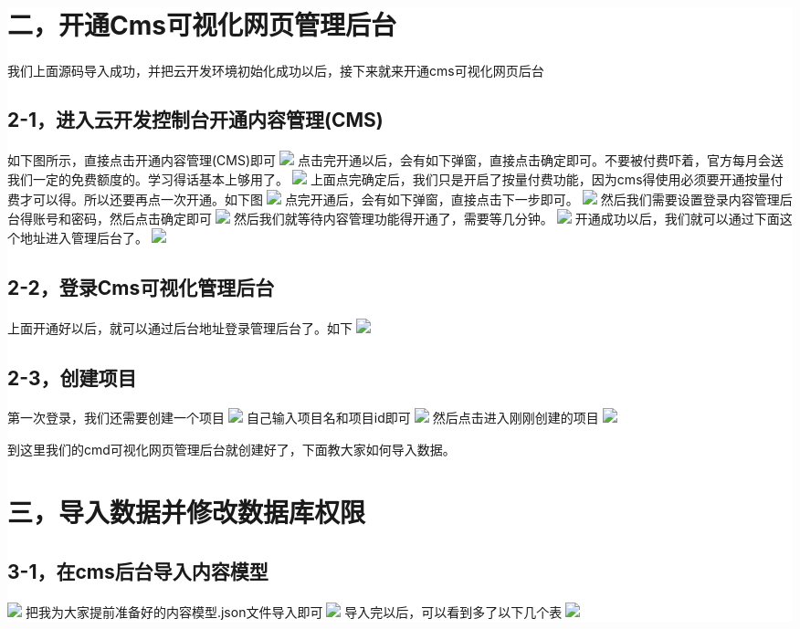 # 二，开通Cms可视化网页管理后台
我们上面源码导入成功，并把云开发环境初始化成功以后，接下来就来开通cms可视化网页后台
## 2-1，进入云开发控制台开通内容管理(CMS)
如下图所示，直接点击开通内容管理(CMS)即可
![](https://img-blog.csdnimg.cn/20210210113912477.png?x-oss-process=image/watermark,type_ZmFuZ3poZW5naGVpdGk,shadow_10,text_aHR0cHM6Ly9ibG9nLmNzZG4ubmV0L3FpdXNoaV8xOTkw,size_16,color_FFFFFF,t_70)
点击完开通以后，会有如下弹窗，直接点击确定即可。不要被付费吓着，官方每月会送我们一定的免费额度的。学习得话基本上够用了。
![](https://img-blog.csdnimg.cn/20210210114114135.png?x-oss-process=image/watermark,type_ZmFuZ3poZW5naGVpdGk,shadow_10,text_aHR0cHM6Ly9ibG9nLmNzZG4ubmV0L3FpdXNoaV8xOTkw,size_16,color_FFFFFF,t_70)
上面点完确定后，我们只是开启了按量付费功能，因为cms得使用必须要开通按量付费才可以得。所以还要再点一次开通。如下图
![](https://img-blog.csdnimg.cn/20210210114330998.png?x-oss-process=image/watermark,type_ZmFuZ3poZW5naGVpdGk,shadow_10,text_aHR0cHM6Ly9ibG9nLmNzZG4ubmV0L3FpdXNoaV8xOTkw,size_16,color_FFFFFF,t_70)
点完开通后，会有如下弹窗，直接点击下一步即可。
![](https://img-blog.csdnimg.cn/20210210114443541.png?x-oss-process=image/watermark,type_ZmFuZ3poZW5naGVpdGk,shadow_10,text_aHR0cHM6Ly9ibG9nLmNzZG4ubmV0L3FpdXNoaV8xOTkw,size_16,color_FFFFFF,t_70)
然后我们需要设置登录内容管理后台得账号和密码，然后点击确定即可
![](https://img-blog.csdnimg.cn/20210210114541730.png?x-oss-process=image/watermark,type_ZmFuZ3poZW5naGVpdGk,shadow_10,text_aHR0cHM6Ly9ibG9nLmNzZG4ubmV0L3FpdXNoaV8xOTkw,size_16,color_FFFFFF,t_70)
然后我们就等待内容管理功能得开通了，需要等几分钟。
![](https://img-blog.csdnimg.cn/20210210114640668.png?x-oss-process=image/watermark,type_ZmFuZ3poZW5naGVpdGk,shadow_10,text_aHR0cHM6Ly9ibG9nLmNzZG4ubmV0L3FpdXNoaV8xOTkw,size_16,color_FFFFFF,t_70)
开通成功以后，我们就可以通过下面这个地址进入管理后台了。
![](https://img-blog.csdnimg.cn/20210210133616295.png?x-oss-process=image/watermark,type_ZmFuZ3poZW5naGVpdGk,shadow_10,text_aHR0cHM6Ly9ibG9nLmNzZG4ubmV0L3FpdXNoaV8xOTkw,size_16,color_FFFFFF,t_70)

## 2-2，登录Cms可视化管理后台
上面开通好以后，就可以通过后台地址登录管理后台了。如下
![](https://img-blog.csdnimg.cn/20210210133522942.png?x-oss-process=image/watermark,type_ZmFuZ3poZW5naGVpdGk,shadow_10,text_aHR0cHM6Ly9ibG9nLmNzZG4ubmV0L3FpdXNoaV8xOTkw,size_16,color_FFFFFF,t_70)
## 2-3，创建项目
第一次登录，我们还需要创建一个项目
![](https://img-blog.csdnimg.cn/20210210133725671.png?x-oss-process=image/watermark,type_ZmFuZ3poZW5naGVpdGk,shadow_10,text_aHR0cHM6Ly9ibG9nLmNzZG4ubmV0L3FpdXNoaV8xOTkw,size_16,color_FFFFFF,t_70)
自己输入项目名和项目id即可
![](https://img-blog.csdnimg.cn/20210210133904722.png?x-oss-process=image/watermark,type_ZmFuZ3poZW5naGVpdGk,shadow_10,text_aHR0cHM6Ly9ibG9nLmNzZG4ubmV0L3FpdXNoaV8xOTkw,size_16,color_FFFFFF,t_70)
然后点击进入刚刚创建的项目
![](https://img-blog.csdnimg.cn/9f7b0fb259104355954fa44c817029c7.png?x-oss-process=image/watermark,type_ZHJvaWRzYW5zZmFsbGJhY2s,shadow_50,text_Q1NETiBA57yW56iL5bCP55-z5aS0,size_20,color_FFFFFF,t_70,g_se,x_16)

到这里我们的cmd可视化网页管理后台就创建好了，下面教大家如何导入数据。

# 三，导入数据并修改数据库权限
## 3-1，在cms后台导入内容模型
![](https://img-blog.csdnimg.cn/20210215215430480.png?x-oss-process=image/watermark,type_ZmFuZ3poZW5naGVpdGk,shadow_10,text_aHR0cHM6Ly9ibG9nLmNzZG4ubmV0L3FpdXNoaV8xOTkw,size_16,color_FFFFFF,t_70)
把我为大家提前准备好的内容模型.json文件导入即可
![](https://img-blog.csdnimg.cn/9cfd340071b84270be2a30b953c10538.png?x-oss-process=image/watermark,type_ZHJvaWRzYW5zZmFsbGJhY2s,shadow_50,text_Q1NETiBA57yW56iL5bCP55-z5aS0,size_20,color_FFFFFF,t_70,g_se,x_16)
导入完以后，可以看到多了以下几个表
![](https://img-blog.csdnimg.cn/b2d1f81596fa4ce3929157f48f9969d1.png?x-oss-process=image/watermark,type_ZHJvaWRzYW5zZmFsbGJhY2s,shadow_50,text_Q1NETiBA57yW56iL5bCP55-z5aS0,size_9,color_FFFFFF,t_70,g_se,x_16)

